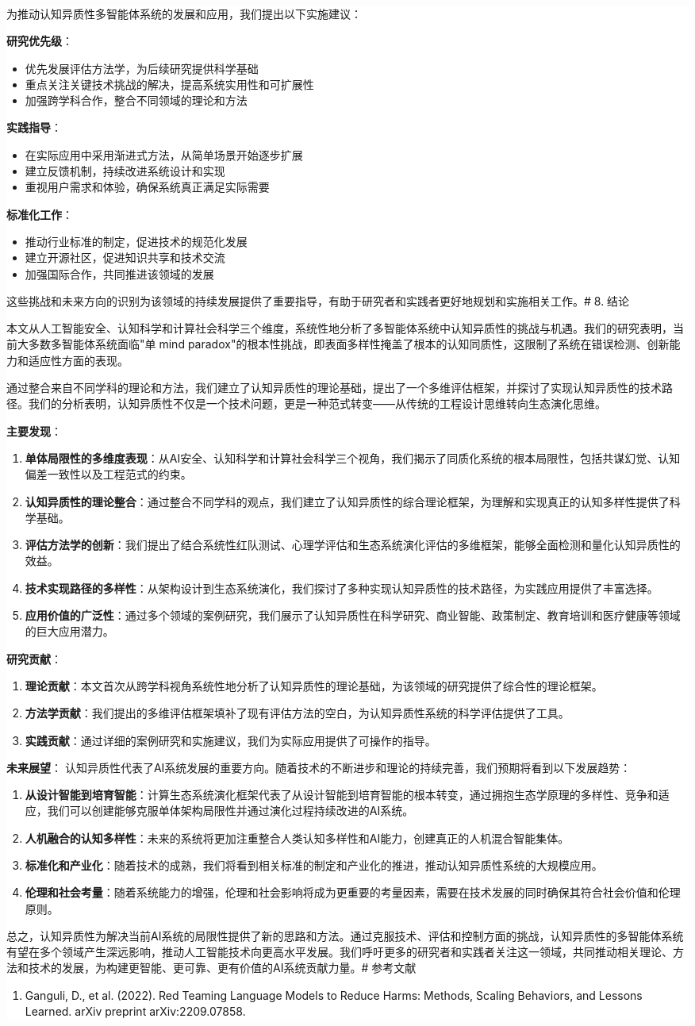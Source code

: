 为推动认知异质性多智能体系统的发展和应用，我们提出以下实施建议：

**研究优先级**：
- 优先发展评估方法学，为后续研究提供科学基础
- 重点关注关键技术挑战的解决，提高系统实用性和可扩展性
- 加强跨学科合作，整合不同领域的理论和方法

**实践指导**：
- 在实际应用中采用渐进式方法，从简单场景开始逐步扩展
- 建立反馈机制，持续改进系统设计和实现
- 重视用户需求和体验，确保系统真正满足实际需要

**标准化工作**：
- 推动行业标准的制定，促进技术的规范化发展
- 建立开源社区，促进知识共享和技术交流
- 加强国际合作，共同推进该领域的发展

这些挑战和未来方向的识别为该领域的持续发展提供了重要指导，有助于研究者和实践者更好地规划和实施相关工作。# 8. 结论

本文从人工智能安全、认知科学和计算社会科学三个维度，系统性地分析了多智能体系统中认知异质性的挑战与机遇。我们的研究表明，当前大多数多智能体系统面临"单 mind paradox"的根本性挑战，即表面多样性掩盖了根本的认知同质性，这限制了系统在错误检测、创新能力和适应性方面的表现。

通过整合来自不同学科的理论和方法，我们建立了认知异质性的理论基础，提出了一个多维评估框架，并探讨了实现认知异质性的技术路径。我们的分析表明，认知异质性不仅是一个技术问题，更是一种范式转变——从传统的工程设计思维转向生态演化思维。

**主要发现**：
1. **单体局限性的多维度表现**：从AI安全、认知科学和计算社会科学三个视角，我们揭示了同质化系统的根本局限性，包括共谋幻觉、认知偏差一致性以及工程范式的约束。

2. **认知异质性的理论整合**：通过整合不同学科的观点，我们建立了认知异质性的综合理论框架，为理解和实现真正的认知多样性提供了科学基础。

3. **评估方法学的创新**：我们提出了结合系统性红队测试、心理学评估和生态系统演化评估的多维框架，能够全面检测和量化认知异质性的效益。

4. **技术实现路径的多样性**：从架构设计到生态系统演化，我们探讨了多种实现认知异质性的技术路径，为实践应用提供了丰富选择。

5. **应用价值的广泛性**：通过多个领域的案例研究，我们展示了认知异质性在科学研究、商业智能、政策制定、教育培训和医疗健康等领域的巨大应用潜力。

**研究贡献**：
1. **理论贡献**：本文首次从跨学科视角系统性地分析了认知异质性的理论基础，为该领域的研究提供了综合性的理论框架。

2. **方法学贡献**：我们提出的多维评估框架填补了现有评估方法的空白，为认知异质性系统的科学评估提供了工具。

3. **实践贡献**：通过详细的案例研究和实施建议，我们为实际应用提供了可操作的指导。

**未来展望**：
认知异质性代表了AI系统发展的重要方向。随着技术的不断进步和理论的持续完善，我们预期将看到以下发展趋势：

1. **从设计智能到培育智能**：计算生态系统演化框架代表了从设计智能到培育智能的根本转变，通过拥抱生态学原理的多样性、竞争和适应，我们可以创建能够克服单体架构局限性并通过演化过程持续改进的AI系统。

2. **人机融合的认知多样性**：未来的系统将更加注重整合人类认知多样性和AI能力，创建真正的人机混合智能集体。

3. **标准化和产业化**：随着技术的成熟，我们将看到相关标准的制定和产业化的推进，推动认知异质性系统的大规模应用。

4. **伦理和社会考量**：随着系统能力的增强，伦理和社会影响将成为更重要的考量因素，需要在技术发展的同时确保其符合社会价值和伦理原则。

总之，认知异质性为解决当前AI系统的局限性提供了新的思路和方法。通过克服技术、评估和控制方面的挑战，认知异质性的多智能体系统有望在多个领域产生深远影响，推动人工智能技术向更高水平发展。我们呼吁更多的研究者和实践者关注这一领域，共同推动相关理论、方法和技术的发展，为构建更智能、更可靠、更有价值的AI系统贡献力量。# 参考文献

1. Ganguli, D., et al. (2022). Red Teaming Language Models to Reduce Harms: Methods, Scaling Behaviors, and Lessons Learned. arXiv preprint arXiv:2209.07858.
